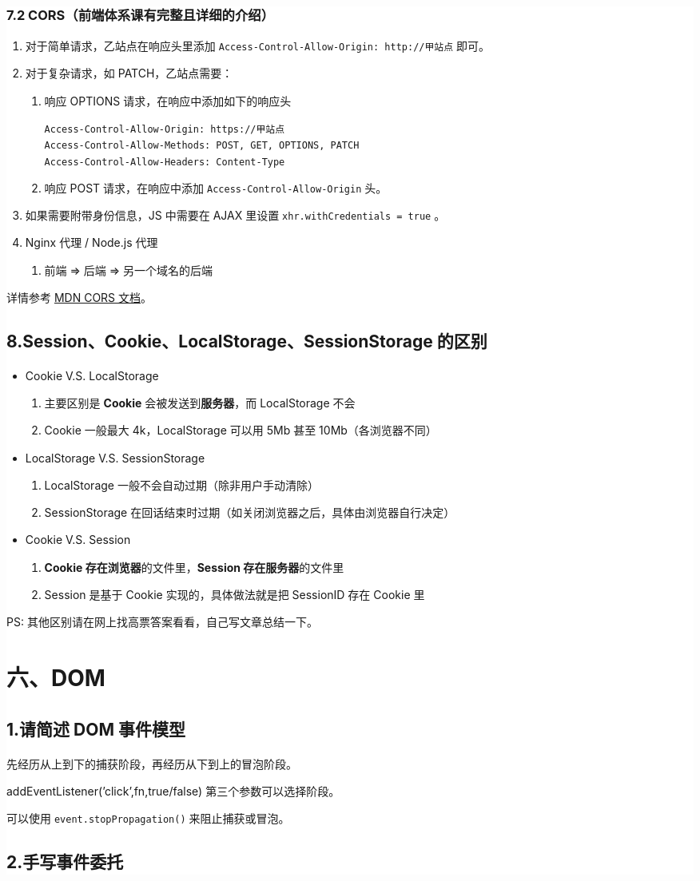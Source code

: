 ### 7.2 CORS（前端体系课有完整且详细的介绍）

   1. 对于简单请求，乙站点在响应头里添加 `Access-Control-Allow-Origin: http://甲站点` 即可。

   1. 对于复杂请求，如 PATCH，乙站点需要：

      1. 响应 OPTIONS 请求，在响应中添加如下的响应头

         ```
         Access-Control-Allow-Origin: https://甲站点
         Access-Control-Allow-Methods: POST, GET, OPTIONS, PATCH
         Access-Control-Allow-Headers: Content-Type
         ```

      1. 响应 POST 请求，在响应中添加 `Access-Control-Allow-Origin` 头。

   1. 如果需要附带身份信息，JS 中需要在 AJAX 里设置 `xhr.withCredentials = true` 。

1. Nginx 代理 / Node.js 代理
   1. 前端 ⇒ 后端 ⇒ 另一个域名的后端

详情参考 [MDN CORS 文档](https://developer.mozilla.org/zh-CN/docs/Web/HTTP/CORS)。

## 8.Session、Cookie、LocalStorage、SessionStorage 的区别

- Cookie V.S. LocalStorage

  1. 主要区别是 **Cookie** 会被发送到**服务器**，而 LocalStorage 不会

  1. Cookie 一般最大 4k，LocalStorage 可以用 5Mb 甚至 10Mb（各浏览器不同）

- LocalStorage V.S. SessionStorage

  1. LocalStorage 一般不会自动过期（除非用户手动清除）

  1. SessionStorage 在回话结束时过期（如关闭浏览器之后，具体由浏览器自行决定）

- Cookie V.S. Session

  1. **Cookie 存在浏览器**的文件里，**Session 存在服务器**的文件里

  1. Session 是基于 Cookie 实现的，具体做法就是把 SessionID 存在 Cookie 里

PS: 其他区别请在网上找高票答案看看，自己写文章总结一下。

# 六、DOM

## 1.请简述 DOM 事件模型

先经历从上到下的捕获阶段，再经历从下到上的冒泡阶段。

addEventListener(’click’,fn,true/false) 第三个参数可以选择阶段。

可以使用 `event.stopPropagation()` 来阻止捕获或冒泡。

## 2.手写事件委托

